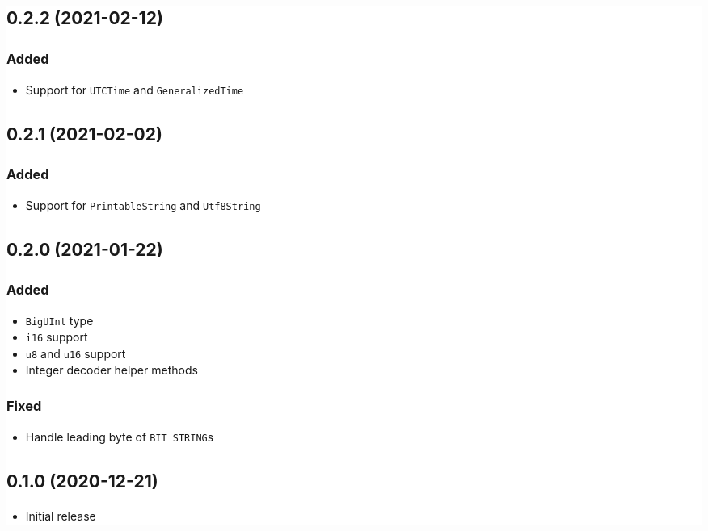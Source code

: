 ## 0.2.2 (2021-02-12)
### Added
- Support for `UTCTime` and `GeneralizedTime`

## 0.2.1 (2021-02-02)
### Added
- Support for `PrintableString` and `Utf8String`

## 0.2.0 (2021-01-22)
### Added
- `BigUInt` type
- `i16` support
- `u8` and `u16` support
- Integer decoder helper methods

### Fixed
- Handle leading byte of `BIT STRING`s

## 0.1.0 (2020-12-21)
- Initial release
